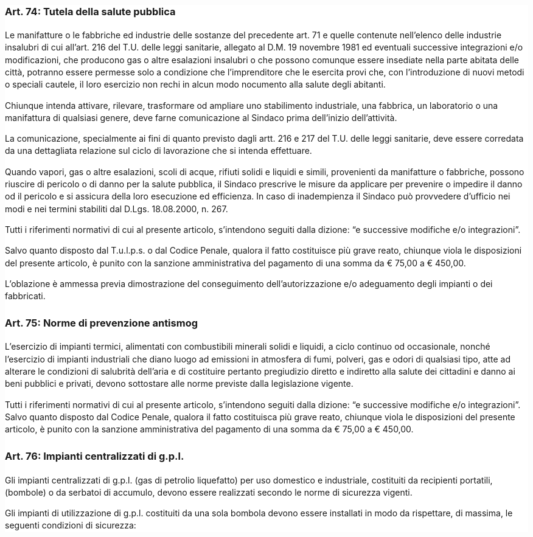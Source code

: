 ### Art. 74: Tutela della salute pubblica

Le manifatture o le fabbriche ed industrie delle sostanze del precedente art. 71 e quelle contenute nell’elenco delle industrie insalubri di cui all’art. 216 del T.U. delle leggi sanitarie, allegato al D.M. 19 novembre 1981 ed eventuali successive integrazioni e/o modificazioni, che producono gas o altre esalazioni insalubri o che possono comunque essere insediate nella parte abitata delle città, potranno essere permesse solo a condizione che l’imprenditore che le esercita provi che, con l’introduzione di nuovi metodi o speciali cautele, il loro esercizio non rechi in alcun modo nocumento alla salute degli abitanti.

Chiunque intenda attivare, rilevare, trasformare od ampliare uno stabilimento industriale, una fabbrica, un laboratorio o una manifattura di qualsiasi genere, deve farne comunicazione al Sindaco prima dell’inizio dell’attività.

La comunicazione, specialmente ai fini di quanto previsto dagli artt. 216 e 217 del T.U. delle leggi sanitarie, deve essere corredata da una dettagliata relazione sul ciclo di lavorazione che si intenda effettuare.

Quando vapori, gas o altre esalazioni, scoli di acque, rifiuti solidi e liquidi e simili, provenienti da manifatture o fabbriche, possono riuscire di pericolo o di danno per la salute pubblica, il Sindaco prescrive le misure da applicare per prevenire o impedire il danno od il pericolo e si assicura della loro esecuzione ed efficienza. In caso di inadempienza il Sindaco può provvedere d’ufficio nei modi e nei termini stabiliti dal D.Lgs. 18.08.2000, n. 267.

Tutti i riferimenti normativi di cui al presente articolo, s’intendono seguiti dalla dizione: “e successive modifiche e/o integrazioni”.

Salvo quanto disposto dal T.u.l.p.s. o dal Codice Penale, qualora il fatto costituisce più grave reato, chiunque viola le disposizioni del presente articolo, è punito con la sanzione amministrativa del pagamento di una somma da € 75,00 a € 450,00.

L’oblazione è ammessa previa dimostrazione del conseguimento dell’autorizzazione e/o adeguamento degli impianti o dei fabbricati.

### Art. 75: Norme di prevenzione antismog

L’esercizio di impianti termici, alimentati con combustibili minerali solidi e liquidi, a ciclo continuo od occasionale, nonché l’esercizio di impianti industriali che diano luogo ad emissioni in atmosfera di fumi, polveri, gas e odori di qualsiasi tipo, atte ad alterare le condizioni di salubrità dell’aria e di costituire pertanto pregiudizio diretto e indiretto alla salute dei cittadini e danno ai beni pubblici e privati, devono sottostare alle norme previste dalla legislazione vigente.

Tutti i riferimenti normativi di cui al presente articolo, s’intendono seguiti dalla dizione: “e successive modifiche e/o integrazioni”.
Salvo quanto disposto dal Codice Penale, qualora il fatto costituisca più grave reato, chiunque viola le disposizioni del presente articolo, è punito con la sanzione amministrativa del pagamento di una somma da € 75,00 a € 450,00.

### Art. 76: Impianti centralizzati di g.p.l.

Gli impianti centralizzati di g.p.l. (gas di petrolio liquefatto) per uso domestico e industriale, costituiti da recipienti portatili, (bombole) o da serbatoi di accumulo, devono essere realizzati secondo le norme di sicurezza vigenti.

Gli impianti di utilizzazione di g.p.l. costituiti da una sola bombola devono essere installati in modo da rispettare, di massima, le seguenti condizioni di sicurezza:
